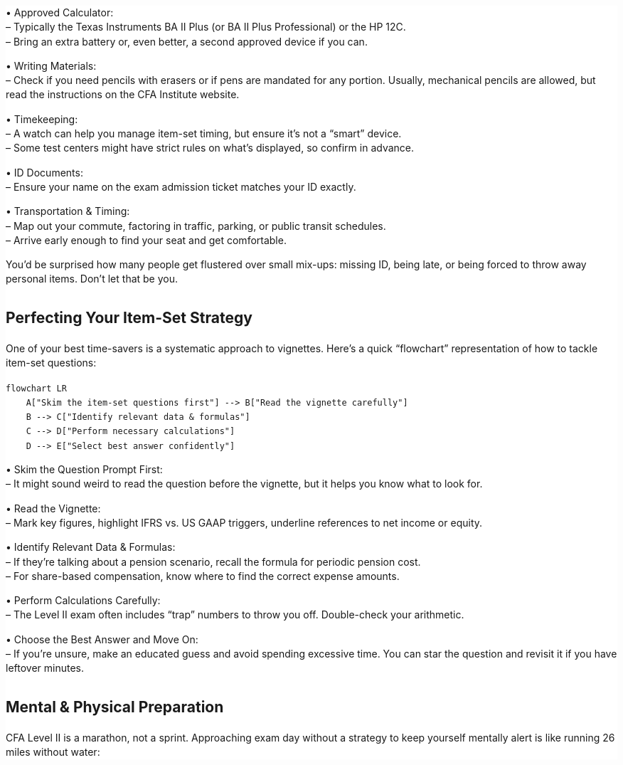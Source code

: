 • Approved Calculator:  
  – Typically the Texas Instruments BA II Plus (or BA II Plus Professional) or the HP 12C.  
  – Bring an extra battery or, even better, a second approved device if you can.  

• Writing Materials:  
  – Check if you need pencils with erasers or if pens are mandated for any portion. Usually, mechanical pencils are allowed, but read the instructions on the CFA Institute website.  

• Timekeeping:  
  – A watch can help you manage item-set timing, but ensure it’s not a “smart” device.  
  – Some test centers might have strict rules on what’s displayed, so confirm in advance.  

• ID Documents:  
  – Ensure your name on the exam admission ticket matches your ID exactly.  

• Transportation & Timing:  
  – Map out your commute, factoring in traffic, parking, or public transit schedules.  
  – Arrive early enough to find your seat and get comfortable.  

You’d be surprised how many people get flustered over small mix-ups: missing ID, being late, or being forced to throw away personal items. Don’t let that be you.

## Perfecting Your Item-Set Strategy  
One of your best time-savers is a systematic approach to vignettes. Here’s a quick “flowchart” representation of how to tackle item-set questions:

```mermaid
flowchart LR
    A["Skim the item-set questions first"] --> B["Read the vignette carefully"]
    B --> C["Identify relevant data & formulas"]
    C --> D["Perform necessary calculations"]
    D --> E["Select best answer confidently"]
```

• Skim the Question Prompt First:  
  – It might sound weird to read the question before the vignette, but it helps you know what to look for.  

• Read the Vignette:  
  – Mark key figures, highlight IFRS vs. US GAAP triggers, underline references to net income or equity.  

• Identify Relevant Data & Formulas:  
  – If they’re talking about a pension scenario, recall the formula for periodic pension cost.  
  – For share-based compensation, know where to find the correct expense amounts.  

• Perform Calculations Carefully:  
  – The Level II exam often includes “trap” numbers to throw you off. Double-check your arithmetic.  

• Choose the Best Answer and Move On:  
  – If you’re unsure, make an educated guess and avoid spending excessive time. You can star the question and revisit it if you have leftover minutes.

## Mental & Physical Preparation  
CFA Level II is a marathon, not a sprint. Approaching exam day without a strategy to keep yourself mentally alert is like running 26 miles without water:
